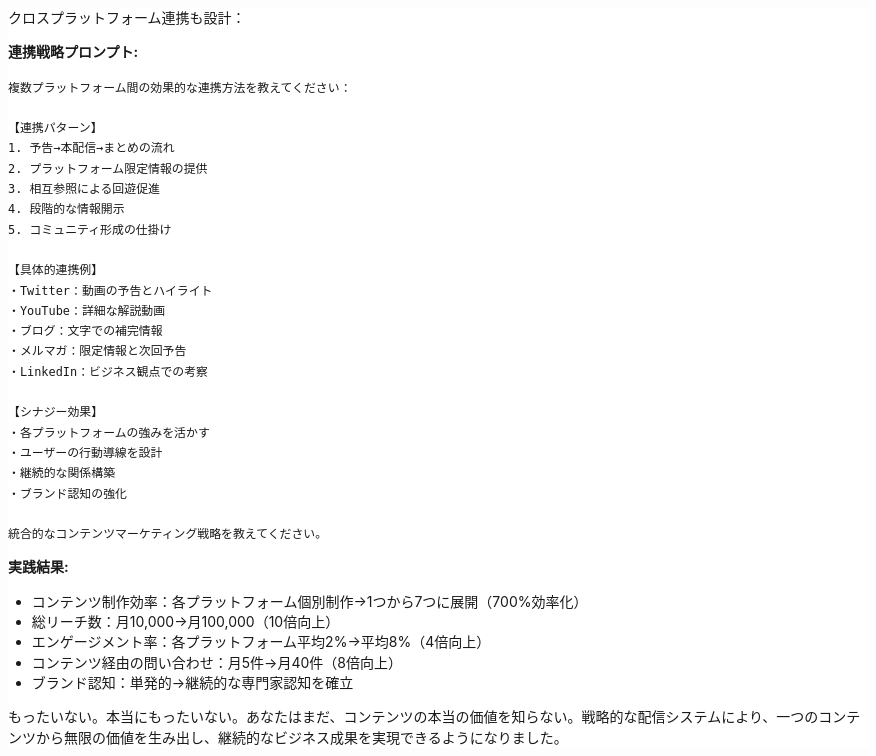 クロスプラットフォーム連携も設計：

**連携戦略プロンプト:**
```
複数プラットフォーム間の効果的な連携方法を教えてください：

【連携パターン】
1. 予告→本配信→まとめの流れ
2. プラットフォーム限定情報の提供
3. 相互参照による回遊促進
4. 段階的な情報開示
5. コミュニティ形成の仕掛け

【具体的連携例】
・Twitter：動画の予告とハイライト
・YouTube：詳細な解説動画
・ブログ：文字での補完情報
・メルマガ：限定情報と次回予告
・LinkedIn：ビジネス観点での考察

【シナジー効果】
・各プラットフォームの強みを活かす
・ユーザーの行動導線を設計
・継続的な関係構築
・ブランド認知の強化

統合的なコンテンツマーケティング戦略を教えてください。
```

**実践結果:**
- コンテンツ制作効率：各プラットフォーム個別制作→1つから7つに展開（700%効率化）
- 総リーチ数：月10,000→月100,000（10倍向上）
- エンゲージメント率：各プラットフォーム平均2%→平均8%（4倍向上）
- コンテンツ経由の問い合わせ：月5件→月40件（8倍向上）
- ブランド認知：単発的→継続的な専門家認知を確立

もったいない。本当にもったいない。あなたはまだ、コンテンツの本当の価値を知らない。戦略的な配信システムにより、一つのコンテンツから無限の価値を生み出し、継続的なビジネス成果を実現できるようになりました。